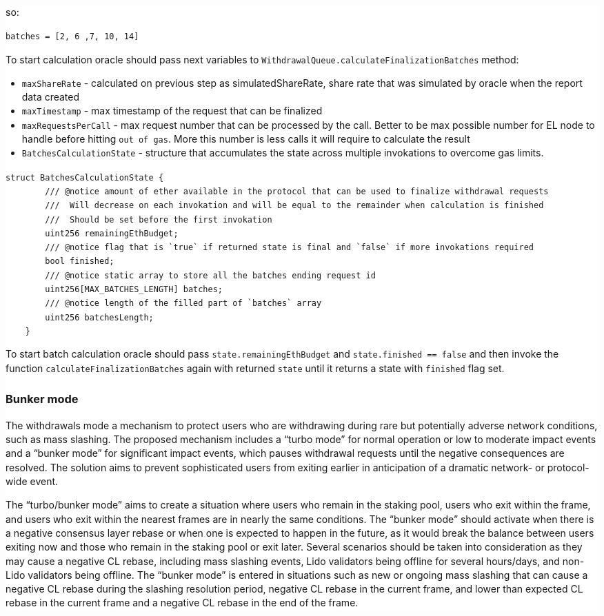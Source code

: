 so:

```
batches = [2, 6 ,7, 10, 14]
```

To start calculation oracle should pass next variables to `WithdrawalQueue.calculateFinalizationBatches` method:

- `maxShareRate` - calculated on previous step as simulatedShareRate, share rate that was simulated by oracle when the report data created
- `maxTimestamp` - max timestamp of the request that can be finalized
- `maxRequestsPerCall` - max request number that can be processed by the call. Better to be max possible number for EL node to handle before hitting `out of gas`. More this number is less calls it will require to calculate the result
- `BatchesCalculationState` - structure that accumulates the state across multiple invokations to overcome gas limits.

```solidity
struct BatchesCalculationState {
        /// @notice amount of ether available in the protocol that can be used to finalize withdrawal requests
        ///  Will decrease on each invokation and will be equal to the remainder when calculation is finished
        ///  Should be set before the first invokation
        uint256 remainingEthBudget;
        /// @notice flag that is `true` if returned state is final and `false` if more invokations required
        bool finished;
        /// @notice static array to store all the batches ending request id
        uint256[MAX_BATCHES_LENGTH] batches;
        /// @notice length of the filled part of `batches` array
        uint256 batchesLength;
    }
```

To start batch calculation oracle should pass `state.remainingEthBudget` and `state.finished == false` and then invoke the function `calculateFinalizationBatches` again with returned `state` until it returns a state with `finished` flag set.

### Bunker mode

The withdrawals mode a mechanism to protect users who are withdrawing during rare but potentially adverse network conditions, such as mass slashing. The proposed mechanism includes a “turbo mode” for normal operation or low to moderate impact events and a “bunker mode” for significant impact events, which pauses withdrawal requests until the negative consequences are resolved. The solution aims to prevent sophisticated users from exiting earlier in anticipation of a dramatic network- or protocol-wide event.

The “turbo/bunker mode” aims to create a situation where users who remain in the staking pool, users who exit within the frame, and users who exit within the nearest frames are in nearly the same conditions. The “bunker mode” should activate when there is a negative consensus layer rebase or when one is expected to happen in the future, as it would break the balance between users exiting now and those who remain in the staking pool or exit later. Several scenarios should be taken into consideration as they may cause a negative CL rebase, including mass slashing events, Lido validators being offline for several hours/days, and non-Lido validators being offline. The “bunker mode” is entered in situations such as new or ongoing mass slashing that can cause a negative CL rebase during the slashing resolution period, negative CL rebase in the current frame, and lower than expected CL rebase in the current frame and a negative CL rebase in the end of the frame.
